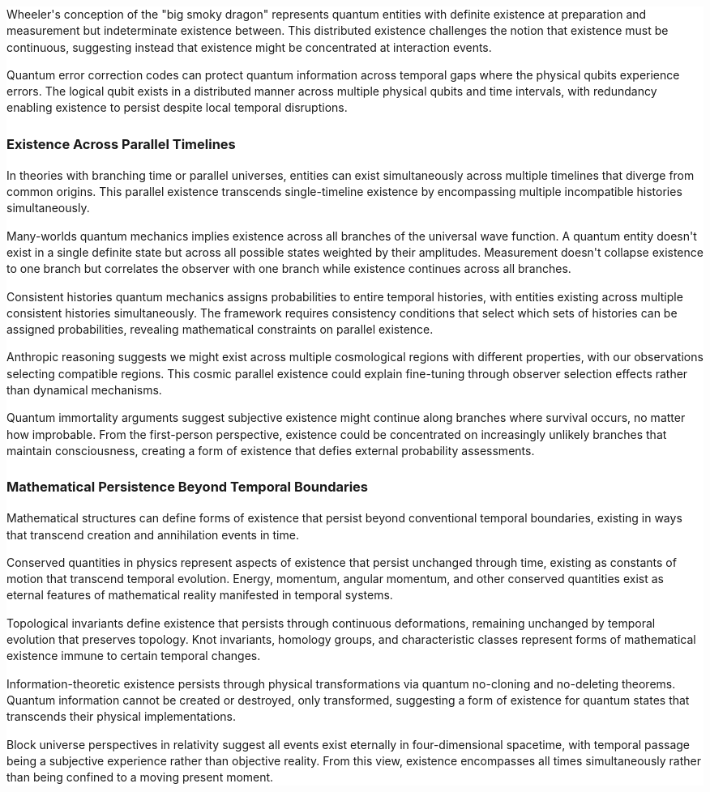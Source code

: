 Wheeler's conception of the "big smoky dragon" represents quantum entities with definite existence at preparation and measurement but indeterminate existence between. This distributed existence challenges the notion that existence must be continuous, suggesting instead that existence might be concentrated at interaction events.

Quantum error correction codes can protect quantum information across temporal gaps where the physical qubits experience errors. The logical qubit exists in a distributed manner across multiple physical qubits and time intervals, with redundancy enabling existence to persist despite local temporal disruptions.

### Existence Across Parallel Timelines

In theories with branching time or parallel universes, entities can exist simultaneously across multiple timelines that diverge from common origins. This parallel existence transcends single-timeline existence by encompassing multiple incompatible histories simultaneously.

Many-worlds quantum mechanics implies existence across all branches of the universal wave function. A quantum entity doesn't exist in a single definite state but across all possible states weighted by their amplitudes. Measurement doesn't collapse existence to one branch but correlates the observer with one branch while existence continues across all branches.

Consistent histories quantum mechanics assigns probabilities to entire temporal histories, with entities existing across multiple consistent histories simultaneously. The framework requires consistency conditions that select which sets of histories can be assigned probabilities, revealing mathematical constraints on parallel existence.

Anthropic reasoning suggests we might exist across multiple cosmological regions with different properties, with our observations selecting compatible regions. This cosmic parallel existence could explain fine-tuning through observer selection effects rather than dynamical mechanisms.

Quantum immortality arguments suggest subjective existence might continue along branches where survival occurs, no matter how improbable. From the first-person perspective, existence could be concentrated on increasingly unlikely branches that maintain consciousness, creating a form of existence that defies external probability assessments.

### Mathematical Persistence Beyond Temporal Boundaries

Mathematical structures can define forms of existence that persist beyond conventional temporal boundaries, existing in ways that transcend creation and annihilation events in time.

Conserved quantities in physics represent aspects of existence that persist unchanged through time, existing as constants of motion that transcend temporal evolution. Energy, momentum, angular momentum, and other conserved quantities exist as eternal features of mathematical reality manifested in temporal systems.

Topological invariants define existence that persists through continuous deformations, remaining unchanged by temporal evolution that preserves topology. Knot invariants, homology groups, and characteristic classes represent forms of mathematical existence immune to certain temporal changes.

Information-theoretic existence persists through physical transformations via quantum no-cloning and no-deleting theorems. Quantum information cannot be created or destroyed, only transformed, suggesting a form of existence for quantum states that transcends their physical implementations.

Block universe perspectives in relativity suggest all events exist eternally in four-dimensional spacetime, with temporal passage being a subjective experience rather than objective reality. From this view, existence encompasses all times simultaneously rather than being confined to a moving present moment.
